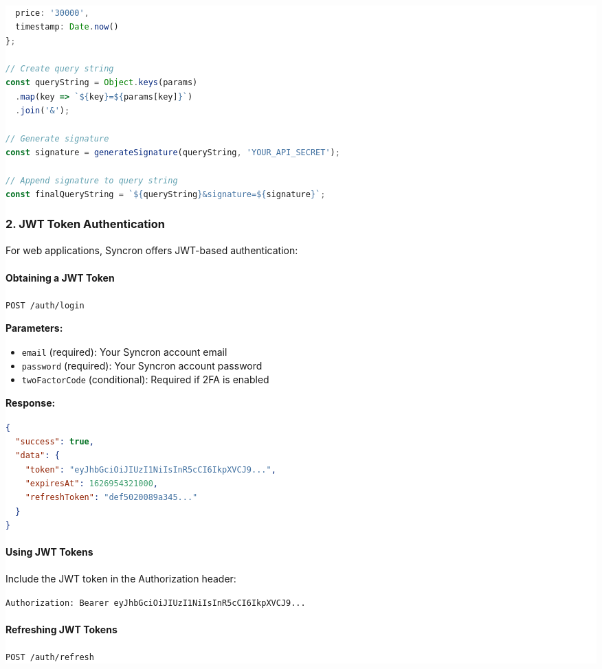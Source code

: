 ```javascript
  price: '30000',
  timestamp: Date.now()
};

// Create query string
const queryString = Object.keys(params)
  .map(key => `${key}=${params[key]}`)
  .join('&');

// Generate signature
const signature = generateSignature(queryString, 'YOUR_API_SECRET');

// Append signature to query string
const finalQueryString = `${queryString}&signature=${signature}`;
```

### 2. JWT Token Authentication

For web applications, Syncron offers JWT-based authentication:

#### Obtaining a JWT Token

```
POST /auth/login
```

**Parameters:**
- `email` (required): Your Syncron account email
- `password` (required): Your Syncron account password
- `twoFactorCode` (conditional): Required if 2FA is enabled

**Response:**
```json
{
  "success": true,
  "data": {
    "token": "eyJhbGciOiJIUzI1NiIsInR5cCI6IkpXVCJ9...",
    "expiresAt": 1626954321000,
    "refreshToken": "def5020089a345..."
  }
}
```

#### Using JWT Tokens

Include the JWT token in the Authorization header:

```
Authorization: Bearer eyJhbGciOiJIUzI1NiIsInR5cCI6IkpXVCJ9...
```

#### Refreshing JWT Tokens

```
POST /auth/refresh
```
